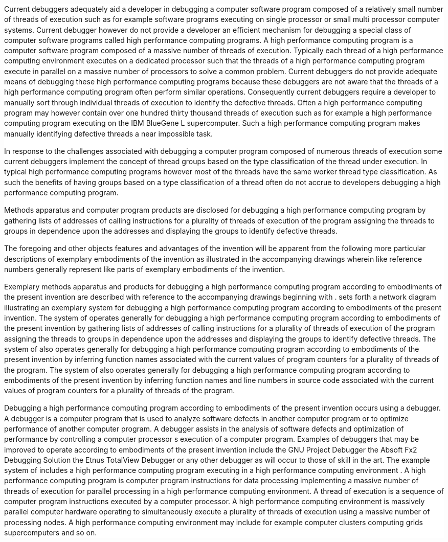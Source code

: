 Current debuggers adequately aid a developer in debugging a computer software program composed of a relatively small number of threads of execution such as for example software programs executing on single processor or small multi processor computer systems. Current debugger however do not provide a developer an efficient mechanism for debugging a special class of computer software programs called high performance computing programs. A high performance computing program is a computer software program composed of a massive number of threads of execution. Typically each thread of a high performance computing environment executes on a dedicated processor such that the threads of a high performance computing program execute in parallel on a massive number of processors to solve a common problem. Current debuggers do not provide adequate means of debugging these high performance computing programs because these debuggers are not aware that the threads of a high performance computing program often perform similar operations. Consequently current debuggers require a developer to manually sort through individual threads of execution to identify the defective threads. Often a high performance computing program may however contain over one hundred thirty thousand threads of execution such as for example a high performance computing program executing on the IBM BlueGene L supercomputer. Such a high performance computing program makes manually identifying defective threads a near impossible task.

In response to the challenges associated with debugging a computer program composed of numerous threads of execution some current debuggers implement the concept of thread groups based on the type classification of the thread under execution. In typical high performance computing programs however most of the threads have the same worker thread type classification. As such the benefits of having groups based on a type classification of a thread often do not accrue to developers debugging a high performance computing program.

Methods apparatus and computer program products are disclosed for debugging a high performance computing program by gathering lists of addresses of calling instructions for a plurality of threads of execution of the program assigning the threads to groups in dependence upon the addresses and displaying the groups to identify defective threads.

The foregoing and other objects features and advantages of the invention will be apparent from the following more particular descriptions of exemplary embodiments of the invention as illustrated in the accompanying drawings wherein like reference numbers generally represent like parts of exemplary embodiments of the invention.

Exemplary methods apparatus and products for debugging a high performance computing program according to embodiments of the present invention are described with reference to the accompanying drawings beginning with . sets forth a network diagram illustrating an exemplary system for debugging a high performance computing program according to embodiments of the present invention. The system of operates generally for debugging a high performance computing program according to embodiments of the present invention by gathering lists of addresses of calling instructions for a plurality of threads of execution of the program assigning the threads to groups in dependence upon the addresses and displaying the groups to identify defective threads. The system of also operates generally for debugging a high performance computing program according to embodiments of the present invention by inferring function names associated with the current values of program counters for a plurality of threads of the program. The system of also operates generally for debugging a high performance computing program according to embodiments of the present invention by inferring function names and line numbers in source code associated with the current values of program counters for a plurality of threads of the program.

Debugging a high performance computing program according to embodiments of the present invention occurs using a debugger. A debugger is a computer program that is used to analyze software defects in another computer program or to optimize performance of another computer program. A debugger assists in the analysis of software defects and optimization of performance by controlling a computer processor s execution of a computer program. Examples of debuggers that may be improved to operate according to embodiments of the present invention include the GNU Project Debugger the Absoft Fx2 Debugging Solution the Etnus TotalView Debugger or any other debugger as will occur to those of skill in the art. The example system of includes a high performance computing program executing in a high performance computing environment . A high performance computing program is computer program instructions for data processing implementing a massive number of threads of execution for parallel processing in a high performance computing environment. A thread of execution is a sequence of computer program instructions executed by a computer processor. A high performance computing environment is massively parallel computer hardware operating to simultaneously execute a plurality of threads of execution using a massive number of processing nodes. A high performance computing environment may include for example computer clusters computing grids supercomputers and so on.
